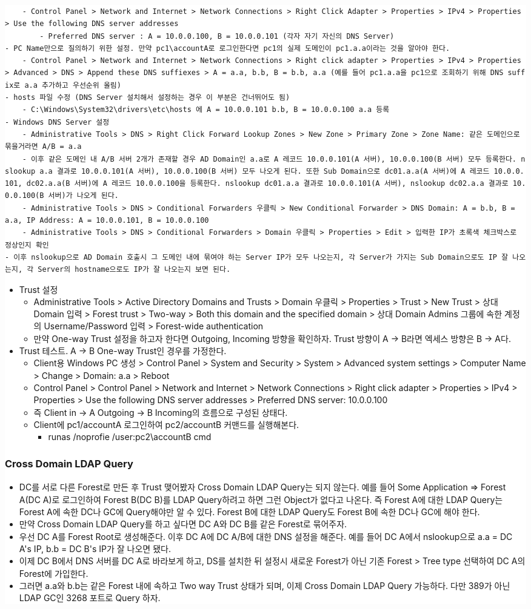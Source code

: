         - Control Panel > Network and Internet > Network Connections > Right Click Adapter > Properties > IPv4 > Properties > Use the following DNS server addresses
            - Preferred DNS server : A = 10.0.0.100, B = 10.0.0.101 (각자 자기 자신의 DNS Server)
    - PC Name만으로 질의하기 위한 설정. 만약 pc1\accountA로 로그인한다면 pc1의 실제 도메인이 pc1.a.a이라는 것을 알아야 한다.
        - Control Panel > Network and Internet > Network Connections > Right click adapter > Properties > IPv4 > Properties > Advanced > DNS > Append these DNS suffiexes > A = a.a, b.b, B = b.b, a.a (예를 들어 pc1.a.a을 pc1으로 조회하기 위해 DNS suffix로 a.a 추가하고 우선순위 올림)
    - hosts 파일 수정 (DNS Server 설치해서 설정하는 경우 이 부분은 건너뛰어도 됨)
        - C:\Windows\System32\drivers\etc\hosts 에 A = 10.0.0.101 b.b, B = 10.0.0.100 a.a 등록
    - Windows DNS Server 설정
        - Administrative Tools > DNS > Right Click Forward Lookup Zones > New Zone > Primary Zone > Zone Name: 같은 도메인으로 묶을거라면 A/B = a.a
        - 이후 같은 도메인 내 A/B 서버 2개가 존재할 경우 AD Domain인 a.a로 A 레코드 10.0.0.101(A 서버), 10.0.0.100(B 서버) 모두 등록한다. nslookup a.a 결과로 10.0.0.101(A 서버), 10.0.0.100(B 서버) 모두 나오게 된다. 또한 Sub Domain으로 dc01.a.a(A 서버)에 A 레코드 10.0.0.101, dc02.a.a(B 서버)에 A 레코드 10.0.0.100을 등록한다. nslookup dc01.a.a 결과로 10.0.0.101(A 서버), nslookup dc02.a.a 결과로 10.0.0.100(B 서버)가 나오게 된다. 
        - Administrative Tools > DNS > Conditional Forwarders 우클릭 > New Conditional Forwarder > DNS Domain: A = b.b, B = a.a, IP Address: A = 10.0.0.101, B = 10.0.0.100
        - Administrative Tools > DNS > Conditional Forwarders > Domain 우클릭 > Properties > Edit > 입력한 IP가 초록색 체크박스로 정상인지 확인
    - 이후 nslookup으로 AD Domain 호출시 그 도메인 내에 묶여야 하는 Server IP가 모두 나오는지, 각 Server가 가지는 Sub Domain으로도 IP 잘 나오는지, 각 Server의 hostname으로도 IP가 잘 나오는지 보면 된다. 
- Trust 설정
    - Administrative Tools > Active Directory Domains and Trusts > Domain 우클릭 > Properties > Trust > New Trust > 상대 Domain 입력 > Forest trust > Two-way > Both this domain and the specified domain > 상대 Domain Admins 그룹에 속한 계정의 Username/Password 입력 > Forest-wide authentication
    - 만약 One-way Trust 설정을 하고자 한다면 Outgoing, Incoming 방향을 확인하자. Trust 방향이 A -> B라면 엑세스 방향은 B -> A다. 
- Trust 테스트. A -> B One-way Trust인 경우를 가정한다. 
    - Client용 Windows PC 생성 > Control Panel > System and Security > System > Advanced system settings > Computer Name > Change > Domain: a.a > Reboot
    - Control Panel > Control Panel > Network and Internet > Network Connections > Right click adapter > Properties > IPv4 > Properties > Use the following DNS server addresses > Preferred DNS server: 10.0.0.100
    - 즉 Client in -> A Outgoing -> B Incoming의 흐름으로 구성된 상태다. 
    - Client에 pc1/accountA 로그인하여 pc2/accountB 커맨드를 실행해본다. 
        - runas /noprofie /user:pc2\accountB cmd



### Cross Domain LDAP Query

- DC를 서로 다른 Forest로 만든 후 Trust 맺어봤자 Cross Domain LDAP Query는 되지 않는다. 예를 들어 Some Application => Forest A(DC A)로 로그인하여 Forest B(DC B)를 LDAP Query하려고 하면 그런 Object가 없다고 나온다. 즉 Forest A에 대한 LDAP Query는 Forest A에 속한 DC나 GC에 Query해야만 알 수 있다. Forest B에 대한 LDAP Query도 Forest B에 속한 DC나 GC에 해야 한다. 
- 만약 Cross Domain LDAP Query를 하고 싶다면 DC A와 DC B를 같은 Forest로 묶어주자. 
- 우선 DC A를 Forest Root로 생성해준다. 이후 DC A에 DC A/B에 대한 DNS 설정을 해준다. 예를 들어 DC A에서 nslookup으로 a.a = DC A's IP, b.b = DC B's IP가 잘 나오면 됐다. 
- 이제 DC B에서 DNS 서버를 DC A로 바라보게 하고, DS를 설치한 뒤 설정시 새로운 Forest가 아닌 기존 Forest > Tree type 선택하여 DC A의 Forest에 가입한다. 
- 그러면 a.a와 b.b는 같은 Forest 내에 속하고 Two way Trust 상태가 되며, 이제 Cross Domain LDAP Query 가능하다. 다만 389가 아닌 LDAP GC인 3268 포트로 Query 하자. 

